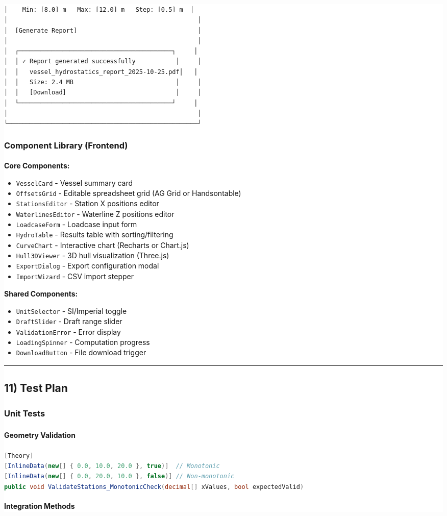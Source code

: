 ```
│    Min: [8.0] m   Max: [12.0] m   Step: [0.5] m  │
│                                                    │
│  [Generate Report]                                 │
│                                                    │
│  ┌──────────────────────────────────────────┐     │
│  │ ✓ Report generated successfully           │     │
│  │   vessel_hydrostatics_report_2025-10-25.pdf│   │
│  │   Size: 2.4 MB                            │     │
│  │   [Download]                              │     │
│  └──────────────────────────────────────────┘     │
│                                                    │
└────────────────────────────────────────────────────┘
```

### Component Library (Frontend)

**Core Components:**

- `VesselCard` - Vessel summary card
- `OffsetsGrid` - Editable spreadsheet grid (AG Grid or Handsontable)
- `StationsEditor` - Station X positions editor
- `WaterlinesEditor` - Waterline Z positions editor
- `LoadcaseForm` - Loadcase input form
- `HydroTable` - Results table with sorting/filtering
- `CurveChart` - Interactive chart (Recharts or Chart.js)
- `Hull3DViewer` - 3D hull visualization (Three.js)
- `ExportDialog` - Export configuration modal
- `ImportWizard` - CSV import stepper

**Shared Components:**

- `UnitSelector` - SI/Imperial toggle
- `DraftSlider` - Draft range slider
- `ValidationError` - Error display
- `LoadingSpinner` - Computation progress
- `DownloadButton` - File download trigger

---

## 11) Test Plan

### Unit Tests

#### Geometry Validation

```csharp
[Theory]
[InlineData(new[] { 0.0, 10.0, 20.0 }, true)]  // Monotonic
[InlineData(new[] { 0.0, 20.0, 10.0 }, false)] // Non-monotonic
public void ValidateStations_MonotonicCheck(decimal[] xValues, bool expectedValid)
```

#### Integration Methods

